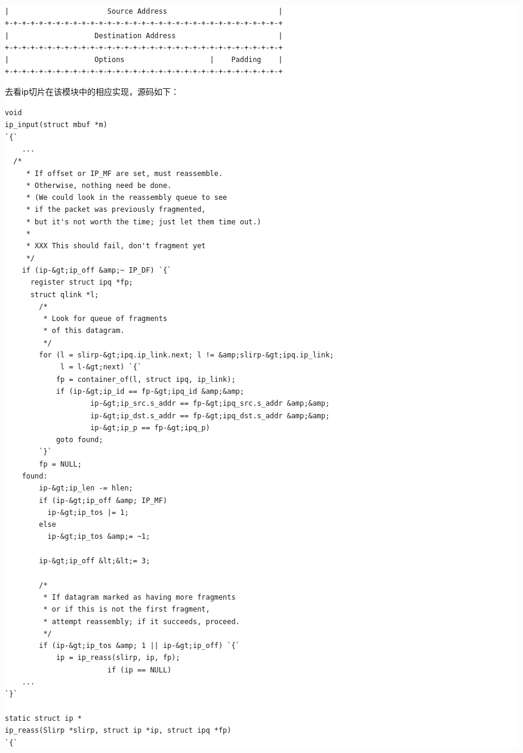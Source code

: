 ```
|                       Source Address                          |
+-+-+-+-+-+-+-+-+-+-+-+-+-+-+-+-+-+-+-+-+-+-+-+-+-+-+-+-+-+-+-+-+
|                    Destination Address                        |
+-+-+-+-+-+-+-+-+-+-+-+-+-+-+-+-+-+-+-+-+-+-+-+-+-+-+-+-+-+-+-+-+
|                    Options                    |    Padding    |
+-+-+-+-+-+-+-+-+-+-+-+-+-+-+-+-+-+-+-+-+-+-+-+-+-+-+-+-+-+-+-+-+
```

去看ip切片在该模块中的相应实现，源码如下：

```
void
ip_input(struct mbuf *m)
`{`
    ...
  /*
     * If offset or IP_MF are set, must reassemble.
     * Otherwise, nothing need be done.
     * (We could look in the reassembly queue to see
     * if the packet was previously fragmented,
     * but it's not worth the time; just let them time out.)
     *
     * XXX This should fail, don't fragment yet
     */
    if (ip-&gt;ip_off &amp;~ IP_DF) `{`
      register struct ipq *fp;
      struct qlink *l;
        /*
         * Look for queue of fragments
         * of this datagram.
         */
        for (l = slirp-&gt;ipq.ip_link.next; l != &amp;slirp-&gt;ipq.ip_link;
             l = l-&gt;next) `{`
            fp = container_of(l, struct ipq, ip_link);
            if (ip-&gt;ip_id == fp-&gt;ipq_id &amp;&amp;
                    ip-&gt;ip_src.s_addr == fp-&gt;ipq_src.s_addr &amp;&amp;
                    ip-&gt;ip_dst.s_addr == fp-&gt;ipq_dst.s_addr &amp;&amp;
                    ip-&gt;ip_p == fp-&gt;ipq_p)
            goto found;
        `}`
        fp = NULL;
    found:
        ip-&gt;ip_len -= hlen;
        if (ip-&gt;ip_off &amp; IP_MF)
          ip-&gt;ip_tos |= 1;
        else
          ip-&gt;ip_tos &amp;= ~1;

        ip-&gt;ip_off &lt;&lt;= 3;

        /*
         * If datagram marked as having more fragments
         * or if this is not the first fragment,
         * attempt reassembly; if it succeeds, proceed.
         */
        if (ip-&gt;ip_tos &amp; 1 || ip-&gt;ip_off) `{`
            ip = ip_reass(slirp, ip, fp);
                        if (ip == NULL)
    ...
`}`

static struct ip *
ip_reass(Slirp *slirp, struct ip *ip, struct ipq *fp)
`{`
```